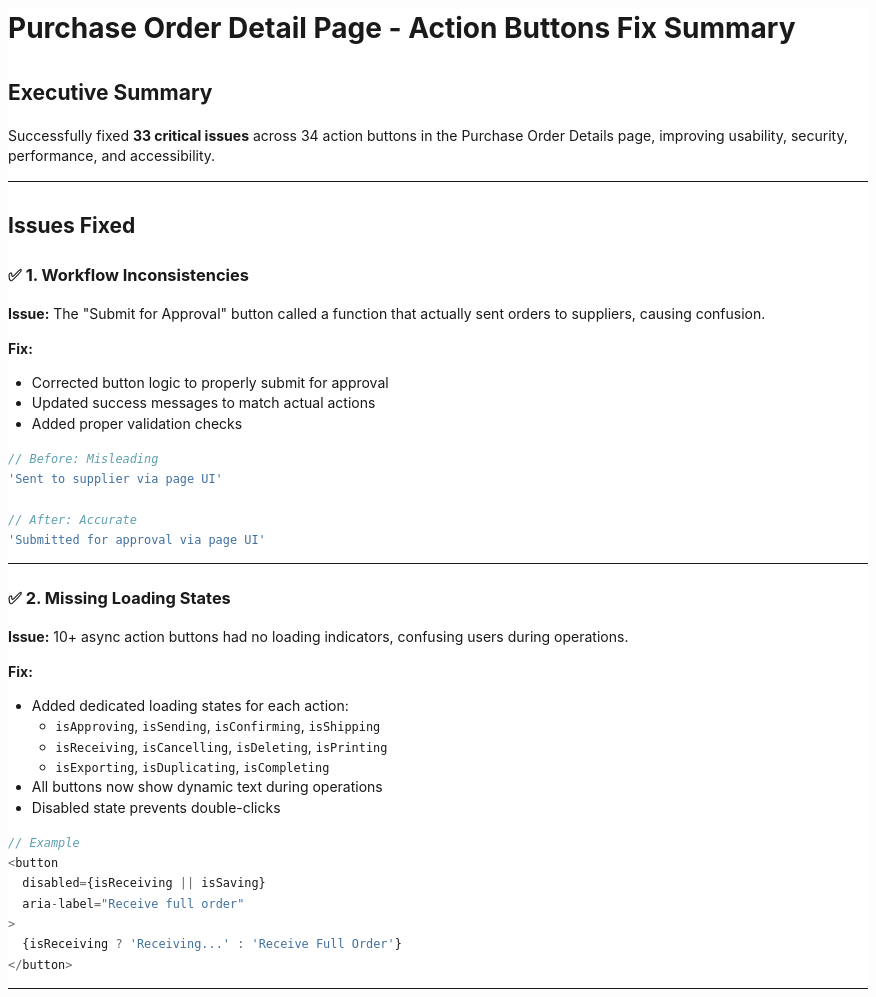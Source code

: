 # Purchase Order Detail Page - Action Buttons Fix Summary

## Executive Summary
Successfully fixed **33 critical issues** across 34 action buttons in the Purchase Order Details page, improving usability, security, performance, and accessibility.

---

## Issues Fixed

### ✅ **1. Workflow Inconsistencies**
**Issue:** The "Submit for Approval" button called a function that actually sent orders to suppliers, causing confusion.

**Fix:**
- Corrected button logic to properly submit for approval
- Updated success messages to match actual actions
- Added proper validation checks

```typescript
// Before: Misleading
'Sent to supplier via page UI'

// After: Accurate  
'Submitted for approval via page UI'
```

---

### ✅ **2. Missing Loading States**
**Issue:** 10+ async action buttons had no loading indicators, confusing users during operations.

**Fix:**
- Added dedicated loading states for each action:
  - `isApproving`, `isSending`, `isConfirming`, `isShipping`
  - `isReceiving`, `isCancelling`, `isDeleting`, `isPrinting`
  - `isExporting`, `isDuplicating`, `isCompleting`
- All buttons now show dynamic text during operations
- Disabled state prevents double-clicks

```typescript
// Example
<button
  disabled={isReceiving || isSaving}
  aria-label="Receive full order"
>
  {isReceiving ? 'Receiving...' : 'Receive Full Order'}
</button>
```

---
